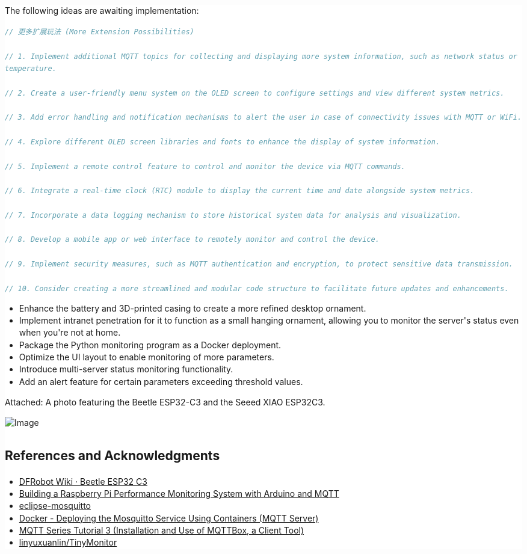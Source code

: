 The following ideas are awaiting implementation:

```c
// 更多扩展玩法 (More Extension Possibilities)

// 1. Implement additional MQTT topics for collecting and displaying more system information, such as network status or temperature.

// 2. Create a user-friendly menu system on the OLED screen to configure settings and view different system metrics.

// 3. Add error handling and notification mechanisms to alert the user in case of connectivity issues with MQTT or WiFi.

// 4. Explore different OLED screen libraries and fonts to enhance the display of system information.

// 5. Implement a remote control feature to control and monitor the device via MQTT commands.

// 6. Integrate a real-time clock (RTC) module to display the current time and date alongside system metrics.

// 7. Incorporate a data logging mechanism to store historical system data for analysis and visualization.

// 8. Develop a mobile app or web interface to remotely monitor and control the device.

// 9. Implement security measures, such as MQTT authentication and encryption, to protect sensitive data transmission.

// 10. Consider creating a more streamlined and modular code structure to facilitate future updates and enhancements.
```

- Enhance the battery and 3D-printed casing to create a more refined desktop ornament.
- Implement intranet penetration for it to function as a small hanging ornament, allowing you to monitor the server's status even when you're not at home.
- Package the Python monitoring program as a Docker deployment.
- Optimize the UI layout to enable monitoring of more parameters.
- Introduce multi-server status monitoring functionality.
- Add an alert feature for certain parameters exceeding threshold values.

Attached: A photo featuring the Beetle ESP32-C3 and the Seeed XIAO ESP32C3.

![Image](https://media.wiki-power.com/img/202305261719170.jpg)

## References and Acknowledgments

- [DFRobot Wiki · Beetle ESP32 C3](https://wiki.dfrobot.com.cn/_SKU_DFR0868_Beetle_ESP32_C3)
- [Building a Raspberry Pi Performance Monitoring System with Arduino and MQTT](https://www.zhihu.com/tardis/zm/art/463880669?source_id=1003)
- [eclipse-mosquitto](https://hub.docker.com/_/eclipse-mosquitto)
- [Docker - Deploying the Mosquitto Service Using Containers (MQTT Server)](https://www.hangge.com/blog/cache/detail_2896.html)
- [MQTT Series Tutorial 3 (Installation and Use of MQTTBox, a Client Tool)](https://www.hangge.com/blog/cache/detail_2350.html)
- [linyuxuanlin/TinyMonitor](https://github.com/linyuxuanlin/TinyMonitor)

